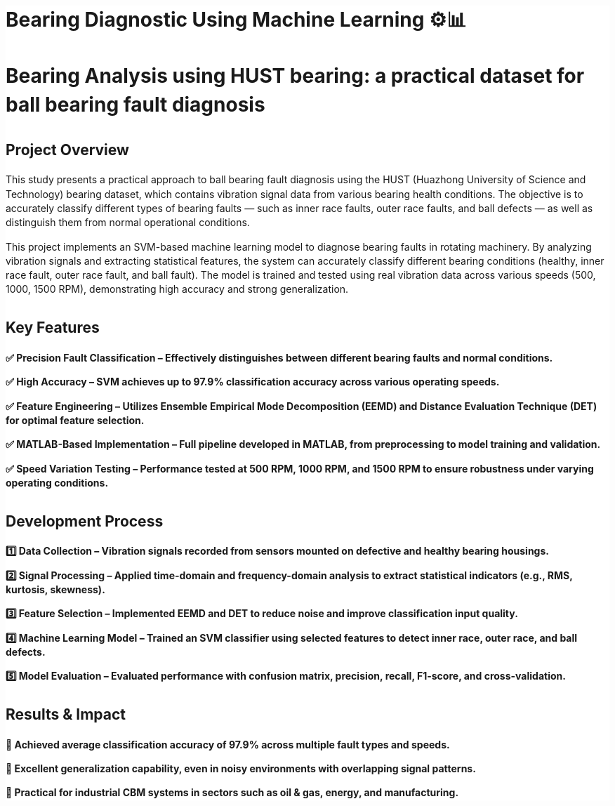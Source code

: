 # Bearing Diagnostic Using Machine Learning ⚙️📊

<h1>Bearing Analysis using HUST bearing: a practical dataset for ball bearing fault diagnosis</h1>

<h2>Project Overview</h2>
This study presents a practical approach to ball bearing fault diagnosis using the HUST (Huazhong University of Science and Technology) bearing dataset, which contains vibration signal data from various bearing health conditions. The objective is to accurately classify different types of bearing faults — such as inner race faults, outer race faults, and ball defects — as well as distinguish them from normal operational conditions.

This project implements an SVM-based machine learning model to diagnose bearing faults in rotating machinery. By analyzing vibration signals and extracting statistical features, the system can accurately classify different bearing conditions (healthy, inner race fault, outer race fault, and ball fault). The model is trained and tested using real vibration data across various speeds (500, 1000, 1500 RPM), demonstrating high accuracy and strong generalization.

<h2>Key Features</h2>
<b>✅ Precision Fault Classification – Effectively distinguishes between different bearing faults and normal conditions.</b>

<b>✅ High Accuracy – SVM achieves up to 97.9% classification accuracy across various operating speeds.</b>

<b>✅ Feature Engineering – Utilizes Ensemble Empirical Mode Decomposition (EEMD) and Distance Evaluation Technique (DET) for optimal feature selection.</b>

<b>✅ MATLAB-Based Implementation – Full pipeline developed in MATLAB, from preprocessing to model training and validation.</b>

<b>✅ Speed Variation Testing – Performance tested at 500 RPM, 1000 RPM, and 1500 RPM to ensure robustness under varying operating conditions.</b>

<h2>Development Process</h2>
<b>1️⃣ Data Collection – Vibration signals recorded from sensors mounted on defective and healthy bearing housings.</b>

<b>2️⃣ Signal Processing – Applied time-domain and frequency-domain analysis to extract statistical indicators (e.g., RMS, kurtosis, skewness).</b>

<b>3️⃣ Feature Selection – Implemented EEMD and DET to reduce noise and improve classification input quality.</b>

<b>4️⃣ Machine Learning Model – Trained an SVM classifier using selected features to detect inner race, outer race, and ball defects.</b>

<b>5️⃣ Model Evaluation – Evaluated performance with confusion matrix, precision, recall, F1-score, and cross-validation.</b>

<h2>Results & Impact</h2>
<b>🚀 Achieved average classification accuracy of 97.9% across multiple fault types and speeds.</b>

<b>🚀 Excellent generalization capability, even in noisy environments with overlapping signal patterns.</b>

<b>🚀 Practical for industrial CBM systems in sectors such as oil & gas, energy, and manufacturing.</b>
